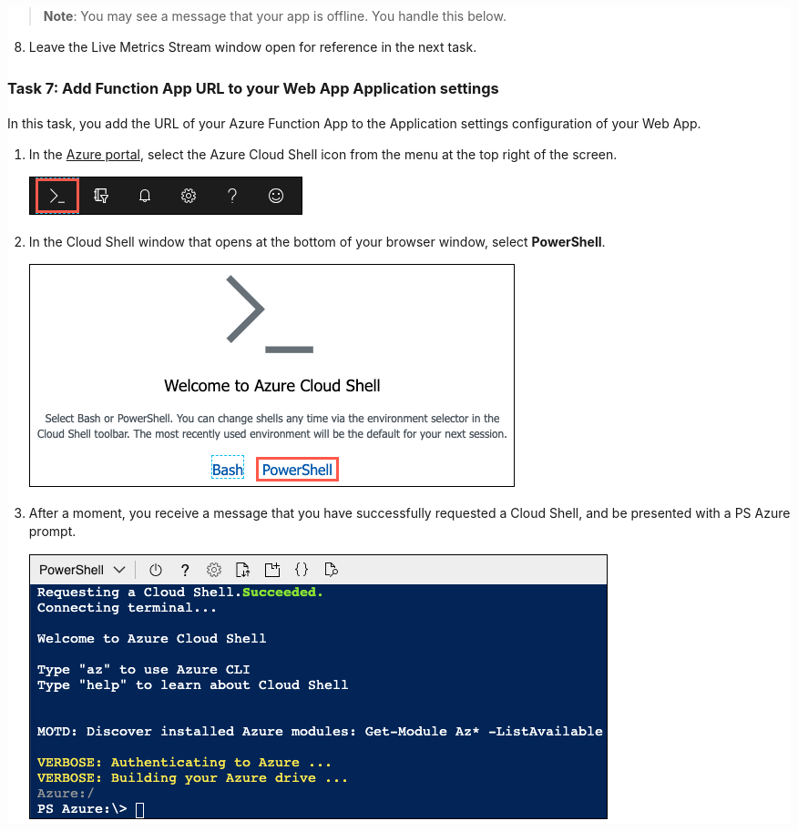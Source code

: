    > **Note**: You may see a message that your app is offline. You handle this below.

8. Leave the Live Metrics Stream window open for reference in the next task.

### Task 7: Add Function App URL to your Web App Application settings

In this task, you add the URL of your Azure Function App to the Application settings configuration of your Web App.

1. In the [Azure portal](https://portal.azure.com), select the Azure Cloud Shell icon from the menu at the top right of the screen.

   ![The Azure Cloud Shell icon is highlighted in the Azure portal's top menu.](media/cloud-shell-icon.png "Azure Cloud Shell")

2. In the Cloud Shell window that opens at the bottom of your browser window, select **PowerShell**.

   ![In the Welcome to Azure Cloud Shell window, PowerShell is highlighted.](media/cloud-shell-select-powershell.png "Azure Cloud Shell")

3. After a moment, you receive a message that you have successfully requested a Cloud Shell, and be presented with a PS Azure prompt.

   ![In the Azure Cloud Shell dialog, a message is displayed that requesting a Cloud Shell succeeded, and the PS Azure prompt is displayed.](media/cloud-shell-ps-azure-prompt.png "Azure Cloud Shell")

